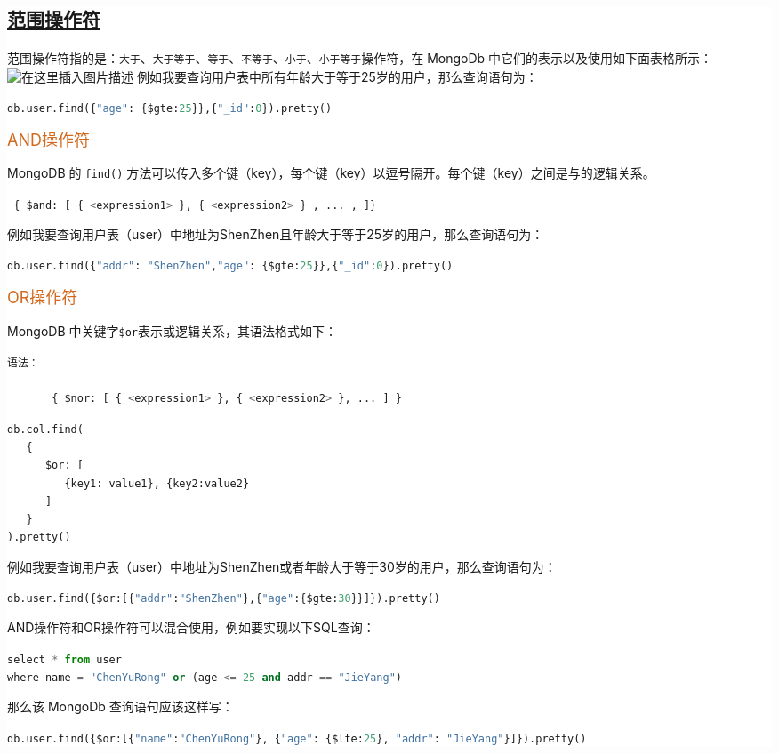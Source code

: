 ## [范围操作符](https://blog.csdn.net/congcong68/article/details/46841075)
范围操作符指的是：`大于`、`大于等于`、`等于`、`不等于`、`小于`、`小于等于`操作符，在 MongoDb 中它们的表示以及使用如下面表格所示：
![在这里插入图片描述](https://img-blog.csdnimg.cn/2019110713390830.png?x-oss-process=image/watermark,type_ZmFuZ3poZW5naGVpdGk,shadow_10,text_aHR0cHM6Ly9ibG9nLmNzZG4ubmV0L0hIRzIwMTcxMjI2,size_16,color_FFFFFF,t_70)
例如我要查询用户表中所有年龄大于等于25岁的用户，那么查询语句为：

```python
db.user.find({"age": {$gte:25}},{"_id":0}).pretty()
```
<font color=#D2691E size=4> AND操作符 </font>

MongoDB 的 `find()` 方法可以传入多个键（key），每个键（key）以逗号隔开。每个键（key）之间是与的逻辑关系。

```python
 { $and: [ { <expression1> }, { <expression2> } , ... , ]}
```

例如我要查询用户表（user）中地址为ShenZhen且年龄大于等于25岁的用户，那么查询语句为：

```python
db.user.find({"addr": "ShenZhen","age": {$gte:25}},{"_id":0}).pretty()
```
<font color=#D2691E size=4>OR操作符</font>

MongoDB 中关键字`$or`表示或逻辑关系，其语法格式如下：

```python
语法：  

       { $nor: [ { <expression1> }, { <expression2> }, ... ] }
```

```python
db.col.find(
   {
      $or: [
         {key1: value1}, {key2:value2}
      ]
   }
).pretty()
```
例如我要查询用户表（user）中地址为ShenZhen或者年龄大于等于30岁的用户，那么查询语句为：

```python
db.user.find({$or:[{"addr":"ShenZhen"},{"age":{$gte:30}}]}).pretty()
```
AND操作符和OR操作符可以混合使用，例如要实现以下SQL查询：

```python
select * from user
where name = "ChenYuRong" or (age <= 25 and addr == "JieYang")
```
那么该 MongoDb 查询语句应该这样写：

```python
db.user.find({$or:[{"name":"ChenYuRong"}, {"age": {$lte:25}, "addr": "JieYang"}]}).pretty()
```
